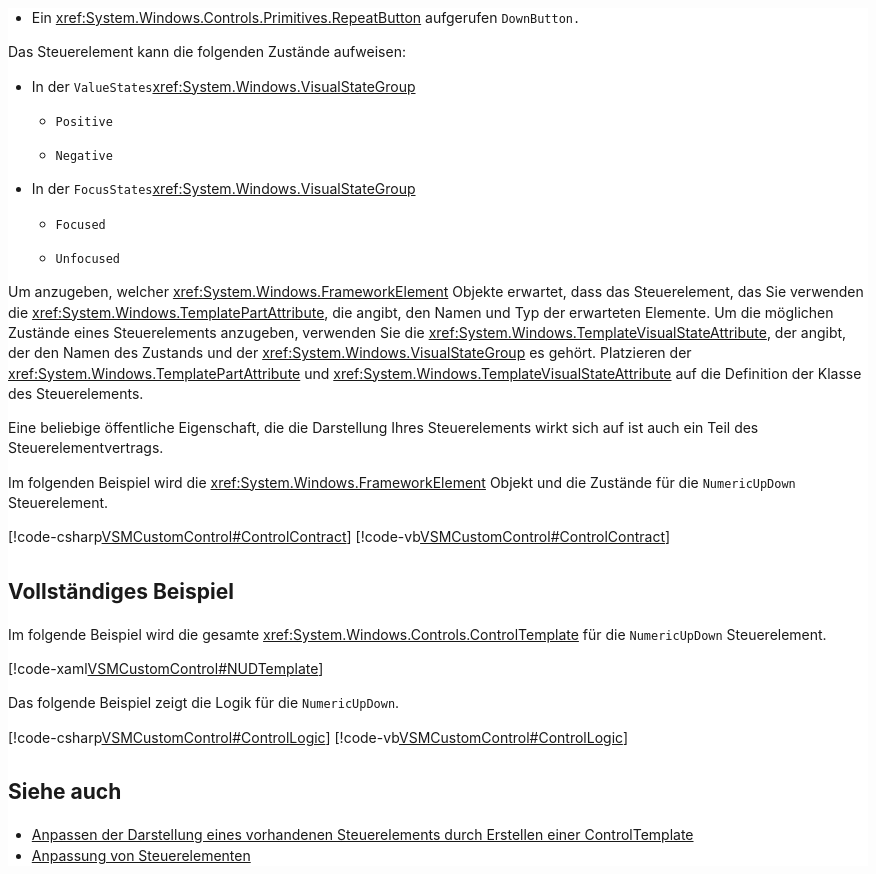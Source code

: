 - Ein <xref:System.Windows.Controls.Primitives.RepeatButton> aufgerufen `DownButton.`  
  
 Das Steuerelement kann die folgenden Zustände aufweisen:  
  
- In der `ValueStates`<xref:System.Windows.VisualStateGroup>  
  
    - `Positive`  
  
    - `Negative`  
  
- In der `FocusStates`<xref:System.Windows.VisualStateGroup>  
  
    - `Focused`  
  
    - `Unfocused`  
  
 Um anzugeben, welcher <xref:System.Windows.FrameworkElement> Objekte erwartet, dass das Steuerelement, das Sie verwenden die <xref:System.Windows.TemplatePartAttribute>, die angibt, den Namen und Typ der erwarteten Elemente.  Um die möglichen Zustände eines Steuerelements anzugeben, verwenden Sie die <xref:System.Windows.TemplateVisualStateAttribute>, der angibt, der den Namen des Zustands und der <xref:System.Windows.VisualStateGroup> es gehört.  Platzieren der <xref:System.Windows.TemplatePartAttribute> und <xref:System.Windows.TemplateVisualStateAttribute> auf die Definition der Klasse des Steuerelements.  
  
 Eine beliebige öffentliche Eigenschaft, die die Darstellung Ihres Steuerelements wirkt sich auf ist auch ein Teil des Steuerelementvertrags.  
  
 Im folgenden Beispiel wird die <xref:System.Windows.FrameworkElement> Objekt und die Zustände für die `NumericUpDown` Steuerelement.  
  
 [!code-csharp[VSMCustomControl#ControlContract](~/samples/snippets/csharp/VS_Snippets_Wpf/vsmcustomcontrol/csharp/numericupdown.cs#controlcontract)]
 [!code-vb[VSMCustomControl#ControlContract](~/samples/snippets/visualbasic/VS_Snippets_Wpf/vsmcustomcontrol/visualbasic/numericupdown.vb#controlcontract)]  
  
<a name="complete_example"></a>   
## <a name="complete-example"></a>Vollständiges Beispiel  
 Im folgende Beispiel wird die gesamte <xref:System.Windows.Controls.ControlTemplate> für die `NumericUpDown` Steuerelement.  
  
 [!code-xaml[VSMCustomControl#NUDTemplate](~/samples/snippets/csharp/VS_Snippets_Wpf/vsmcustomcontrol/csharp/themes/generic.xaml#nudtemplate)]  
  
 Das folgende Beispiel zeigt die Logik für die `NumericUpDown`.  
  
 [!code-csharp[VSMCustomControl#ControlLogic](~/samples/snippets/csharp/VS_Snippets_Wpf/vsmcustomcontrol/csharp/numericupdown.cs#controllogic)]
 [!code-vb[VSMCustomControl#ControlLogic](~/samples/snippets/visualbasic/VS_Snippets_Wpf/vsmcustomcontrol/visualbasic/numericupdown.vb#controllogic)]  
  
## <a name="see-also"></a>Siehe auch

- [Anpassen der Darstellung eines vorhandenen Steuerelements durch Erstellen einer ControlTemplate](customizing-the-appearance-of-an-existing-control.md)
- [Anpassung von Steuerelementen](control-customization.md)
